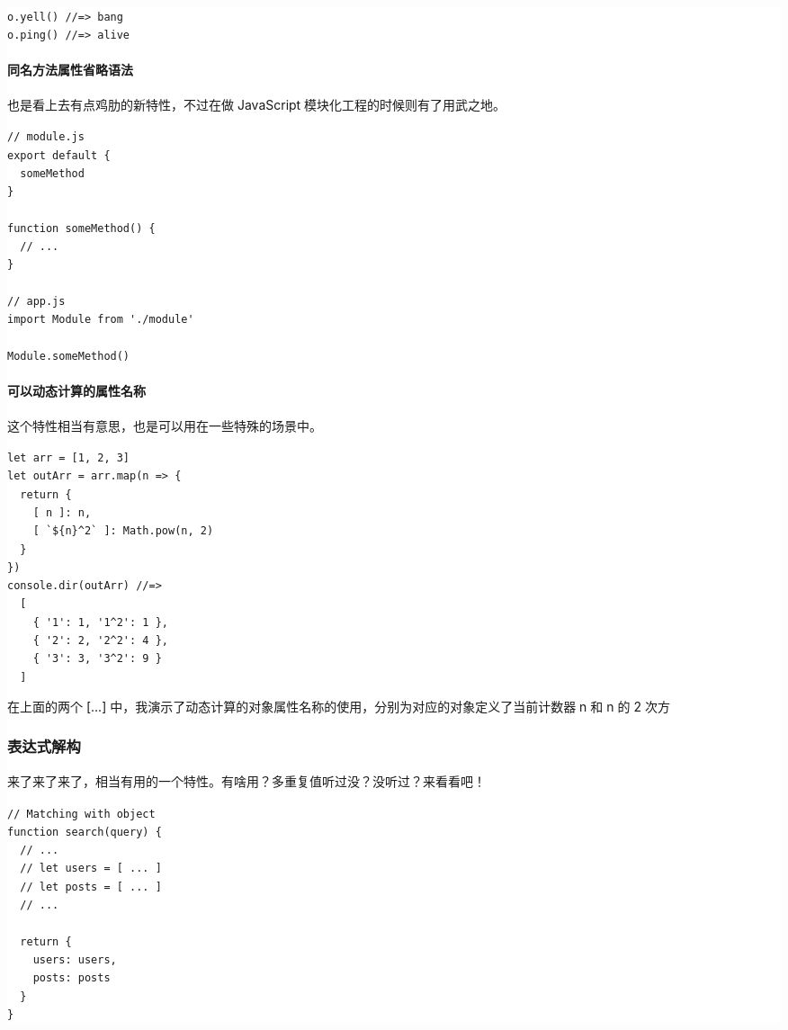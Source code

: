 	o.yell() //=> bang
	o.ping() //=> alive
#### 同名方法属性省略语法

也是看上去有点鸡肋的新特性，不过在做 JavaScript 模块化工程的时候则有了用武之地。

	// module.js
	export default {
	  someMethod
	}

	function someMethod() {
	  // ...
	}

	// app.js
	import Module from './module'

	Module.someMethod()
#### 可以动态计算的属性名称

这个特性相当有意思，也是可以用在一些特殊的场景中。

	let arr = [1, 2, 3]
	let outArr = arr.map(n => {
	  return {
	    [ n ]: n,
	    [ `${n}^2` ]: Math.pow(n, 2)
	  }
	})
	console.dir(outArr) //=>
	  [
	    { '1': 1, '1^2': 1 },
	    { '2': 2, '2^2': 4 },
	    { '3': 3, '3^2': 9 }
	  ]
在上面的两个 [...] 中，我演示了动态计算的对象属性名称的使用，分别为对应的对象定义了当前计数器 n 和 n 的 2 次方

### 表达式解构

来了来了来了，相当有用的一个特性。有啥用？多重复值听过没？没听过？来看看吧！

	// Matching with object
	function search(query) {
	  // ...
	  // let users = [ ... ]
	  // let posts = [ ... ]
	  // ...

	  return {
	    users: users,
	    posts: posts
	  }
	}
